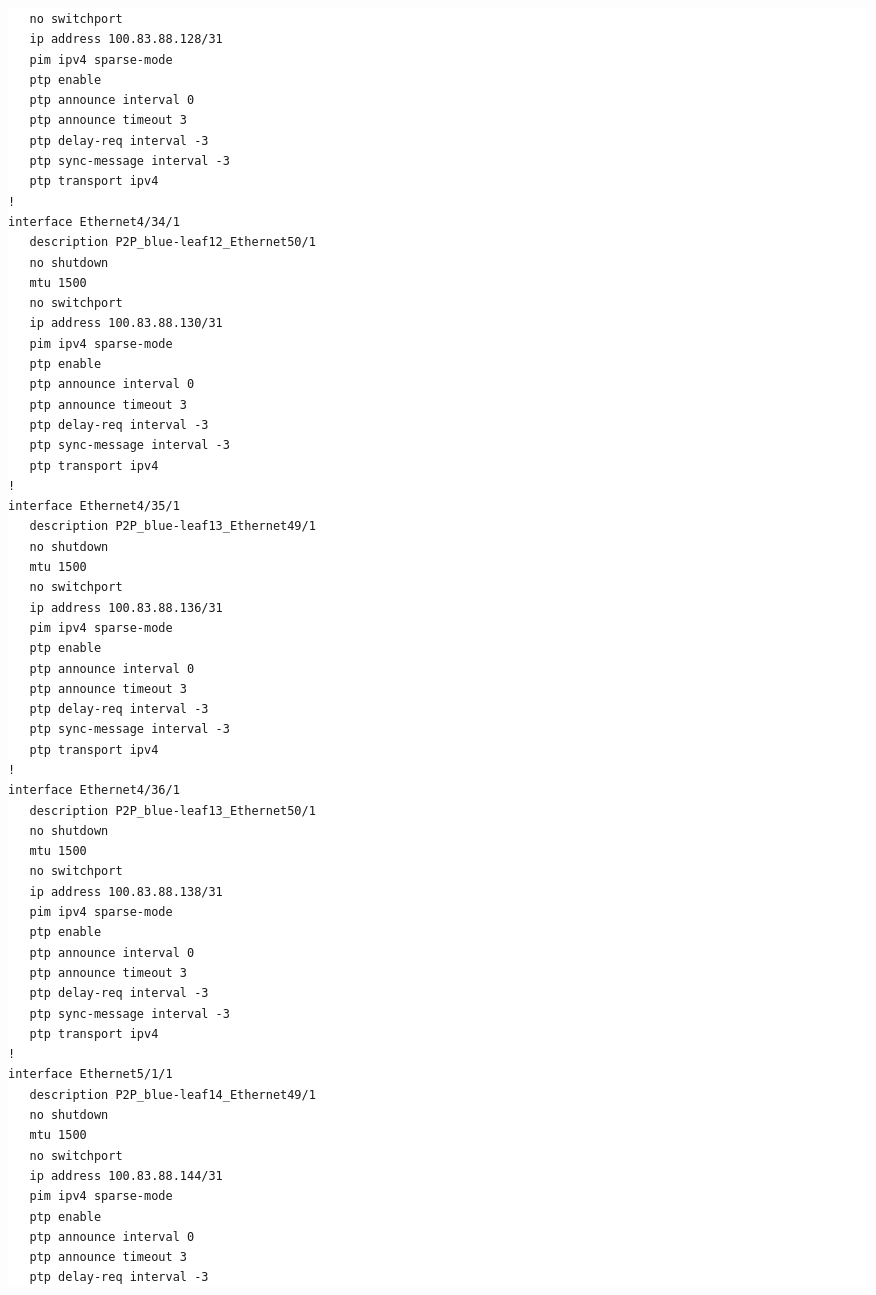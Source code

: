 ```eos
   no switchport
   ip address 100.83.88.128/31
   pim ipv4 sparse-mode
   ptp enable
   ptp announce interval 0
   ptp announce timeout 3
   ptp delay-req interval -3
   ptp sync-message interval -3
   ptp transport ipv4
!
interface Ethernet4/34/1
   description P2P_blue-leaf12_Ethernet50/1
   no shutdown
   mtu 1500
   no switchport
   ip address 100.83.88.130/31
   pim ipv4 sparse-mode
   ptp enable
   ptp announce interval 0
   ptp announce timeout 3
   ptp delay-req interval -3
   ptp sync-message interval -3
   ptp transport ipv4
!
interface Ethernet4/35/1
   description P2P_blue-leaf13_Ethernet49/1
   no shutdown
   mtu 1500
   no switchport
   ip address 100.83.88.136/31
   pim ipv4 sparse-mode
   ptp enable
   ptp announce interval 0
   ptp announce timeout 3
   ptp delay-req interval -3
   ptp sync-message interval -3
   ptp transport ipv4
!
interface Ethernet4/36/1
   description P2P_blue-leaf13_Ethernet50/1
   no shutdown
   mtu 1500
   no switchport
   ip address 100.83.88.138/31
   pim ipv4 sparse-mode
   ptp enable
   ptp announce interval 0
   ptp announce timeout 3
   ptp delay-req interval -3
   ptp sync-message interval -3
   ptp transport ipv4
!
interface Ethernet5/1/1
   description P2P_blue-leaf14_Ethernet49/1
   no shutdown
   mtu 1500
   no switchport
   ip address 100.83.88.144/31
   pim ipv4 sparse-mode
   ptp enable
   ptp announce interval 0
   ptp announce timeout 3
   ptp delay-req interval -3
```